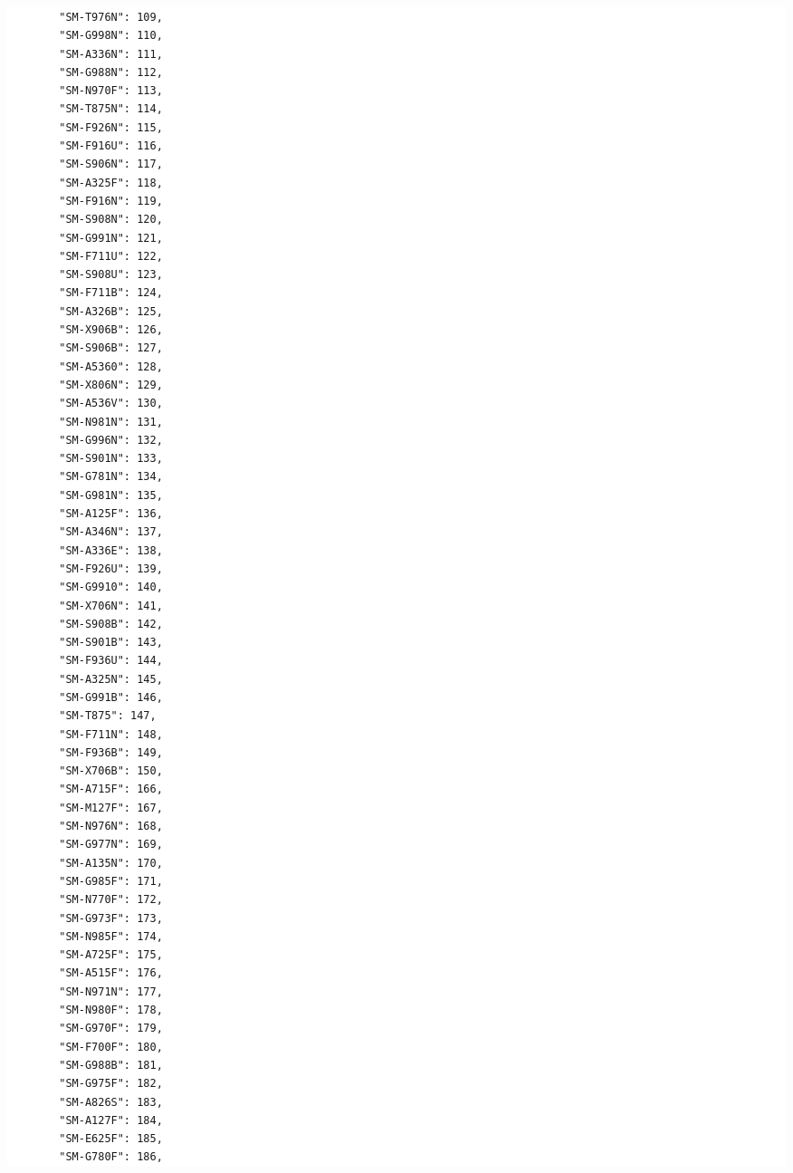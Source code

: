 ```
        "SM-T976N": 109,
        "SM-G998N": 110,
        "SM-A336N": 111,
        "SM-G988N": 112,
        "SM-N970F": 113,
        "SM-T875N": 114,
        "SM-F926N": 115,
        "SM-F916U": 116,
        "SM-S906N": 117,
        "SM-A325F": 118,
        "SM-F916N": 119,
        "SM-S908N": 120,
        "SM-G991N": 121,
        "SM-F711U": 122,
        "SM-S908U": 123,
        "SM-F711B": 124,
        "SM-A326B": 125,
        "SM-X906B": 126,
        "SM-S906B": 127,
        "SM-A5360": 128,
        "SM-X806N": 129,
        "SM-A536V": 130,
        "SM-N981N": 131,
        "SM-G996N": 132,
        "SM-S901N": 133,
        "SM-G781N": 134,
        "SM-G981N": 135,
        "SM-A125F": 136,
        "SM-A346N": 137,
        "SM-A336E": 138,
        "SM-F926U": 139,
        "SM-G9910": 140,
        "SM-X706N": 141,
        "SM-S908B": 142,
        "SM-S901B": 143,
        "SM-F936U": 144,
        "SM-A325N": 145,
        "SM-G991B": 146,
        "SM-T875": 147,
        "SM-F711N": 148,
        "SM-F936B": 149,
        "SM-X706B": 150,
        "SM-A715F": 166,
        "SM-M127F": 167,
        "SM-N976N": 168,
        "SM-G977N": 169,
        "SM-A135N": 170,
        "SM-G985F": 171,
        "SM-N770F": 172,
        "SM-G973F": 173,
        "SM-N985F": 174,
        "SM-A725F": 175,
        "SM-A515F": 176,
        "SM-N971N": 177,
        "SM-N980F": 178,
        "SM-G970F": 179,
        "SM-F700F": 180,
        "SM-G988B": 181,
        "SM-G975F": 182,
        "SM-A826S": 183,
        "SM-A127F": 184,
        "SM-E625F": 185,
        "SM-G780F": 186,
```
